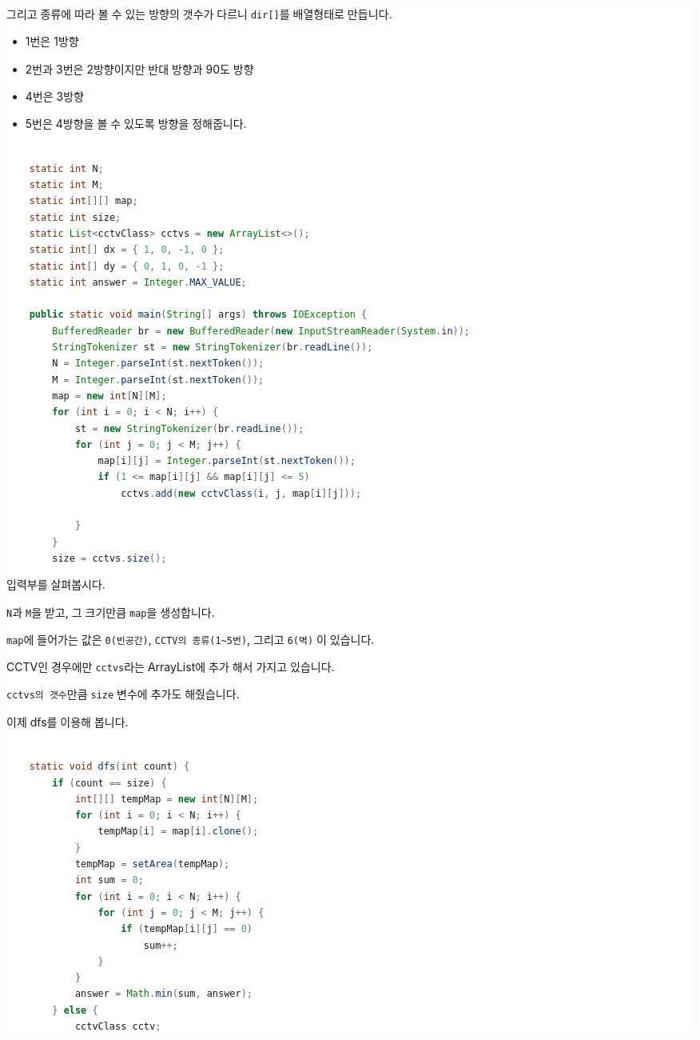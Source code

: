 그리고 종류에 따라 볼 수 있는 방향의 갯수가 다르니 `dir[]`를 배열형태로 만듭니다.

* 1번은 1방향

* 2번과 3번은 2방향이지만 반대 방향과 90도 방향

* 4번은 3방향

* 5번은 4방향을 볼 수 있도록 방향을 정해줍니다.

```java

	static int N;
	static int M;
	static int[][] map;
	static int size;
	static List<cctvClass> cctvs = new ArrayList<>();
	static int[] dx = { 1, 0, -1, 0 };
	static int[] dy = { 0, 1, 0, -1 };
	static int answer = Integer.MAX_VALUE;

	public static void main(String[] args) throws IOException {
		BufferedReader br = new BufferedReader(new InputStreamReader(System.in));
		StringTokenizer st = new StringTokenizer(br.readLine());
		N = Integer.parseInt(st.nextToken());
		M = Integer.parseInt(st.nextToken());
		map = new int[N][M];
		for (int i = 0; i < N; i++) {
			st = new StringTokenizer(br.readLine());
			for (int j = 0; j < M; j++) {
				map[i][j] = Integer.parseInt(st.nextToken());
				if (1 <= map[i][j] && map[i][j] <= 5)
					cctvs.add(new cctvClass(i, j, map[i][j]));

			}
		}
		size = cctvs.size();
```

입력부를 살펴봅시다.

`N`과 `M`을 받고, 그 크기만큼 `map`을 생성합니다.

`map`에 들어가는 값은 `0(빈공간)`, `CCTV의 종류(1~5번)`, 그리고 `6(벽)` 이 있습니다.

CCTV인 경우에만 `cctvs`라는 ArrayList에 추가 해서 가지고 있습니다.

`cctvs의 갯수`만큼 `size` 변수에 추가도 해줬습니다.

이제 dfs를 이용해 봅니다.

```java

	static void dfs(int count) {
		if (count == size) {
			int[][] tempMap = new int[N][M];
			for (int i = 0; i < N; i++) {
				tempMap[i] = map[i].clone();
			}
			tempMap = setArea(tempMap);
			int sum = 0;
			for (int i = 0; i < N; i++) {
				for (int j = 0; j < M; j++) {
					if (tempMap[i][j] == 0)
						sum++;
				}
			}
			answer = Math.min(sum, answer);
		} else {
			cctvClass cctv;
```